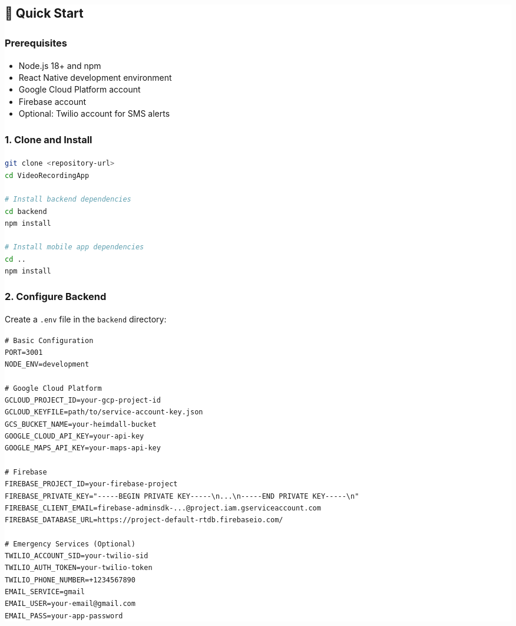 ## 🚀 Quick Start

### Prerequisites
- Node.js 18+ and npm
- React Native development environment
- Google Cloud Platform account
- Firebase account
- Optional: Twilio account for SMS alerts

### 1. Clone and Install
```bash
git clone <repository-url>
cd VideoRecordingApp

# Install backend dependencies
cd backend
npm install

# Install mobile app dependencies
cd ..
npm install
```

### 2. Configure Backend
Create a `.env` file in the `backend` directory:

```env
# Basic Configuration
PORT=3001
NODE_ENV=development

# Google Cloud Platform
GCLOUD_PROJECT_ID=your-gcp-project-id
GCLOUD_KEYFILE=path/to/service-account-key.json
GCS_BUCKET_NAME=your-heimdall-bucket
GOOGLE_CLOUD_API_KEY=your-api-key
GOOGLE_MAPS_API_KEY=your-maps-api-key

# Firebase
FIREBASE_PROJECT_ID=your-firebase-project
FIREBASE_PRIVATE_KEY="-----BEGIN PRIVATE KEY-----\n...\n-----END PRIVATE KEY-----\n"
FIREBASE_CLIENT_EMAIL=firebase-adminsdk-...@project.iam.gserviceaccount.com
FIREBASE_DATABASE_URL=https://project-default-rtdb.firebaseio.com/

# Emergency Services (Optional)
TWILIO_ACCOUNT_SID=your-twilio-sid
TWILIO_AUTH_TOKEN=your-twilio-token
TWILIO_PHONE_NUMBER=+1234567890
EMAIL_SERVICE=gmail
EMAIL_USER=your-email@gmail.com
EMAIL_PASS=your-app-password
```
